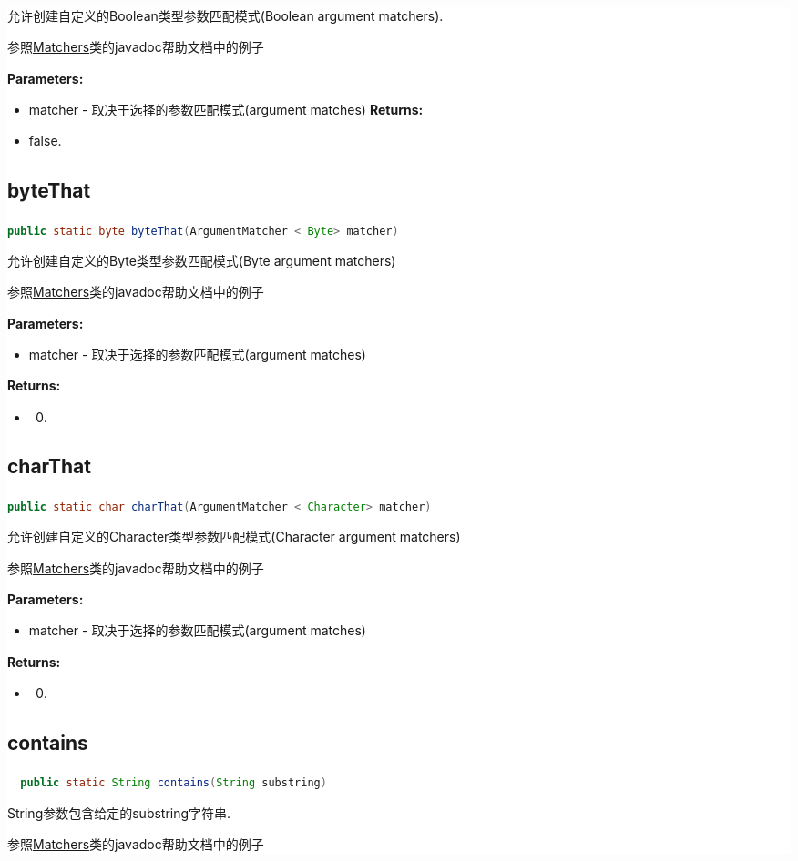 允许创建自定义的Boolean类型参数匹配模式(Boolean argument matchers).

参照<a href="http://site.mockito.org/mockito/docs/current/org/mockito/Matchers.html">Matchers</a>类的javadoc帮助文档中的例子

**Parameters:**

* matcher - 取决于选择的参数匹配模式(argument matches)
**Returns:**

* false.


## byteThat
```java
public static byte byteThat(ArgumentMatcher < Byte> matcher)
```

允许创建自定义的Byte类型参数匹配模式(Byte argument matchers)

参照<a href="http://site.mockito.org/mockito/docs/current/org/mockito/Matchers.html">Matchers</a>类的javadoc帮助文档中的例子

**Parameters:**

* matcher - 取决于选择的参数匹配模式(argument matches)

**Returns:**

* 0.


## charThat
```java
public static char charThat(ArgumentMatcher < Character> matcher)
```

允许创建自定义的Character类型参数匹配模式(Character argument matchers)

参照<a href="http://site.mockito.org/mockito/docs/current/org/mockito/Matchers.html">Matchers</a>类的javadoc帮助文档中的例子

**Parameters:**

* matcher - 取决于选择的参数匹配模式(argument matches)

**Returns:**

* 0.



## contains
```java
  public static String contains(String substring)
```

String参数包含给定的substring字符串.

参照<a href="http://site.mockito.org/mockito/docs/current/org/mockito/Matchers.html">Matchers</a>类的javadoc帮助文档中的例子
